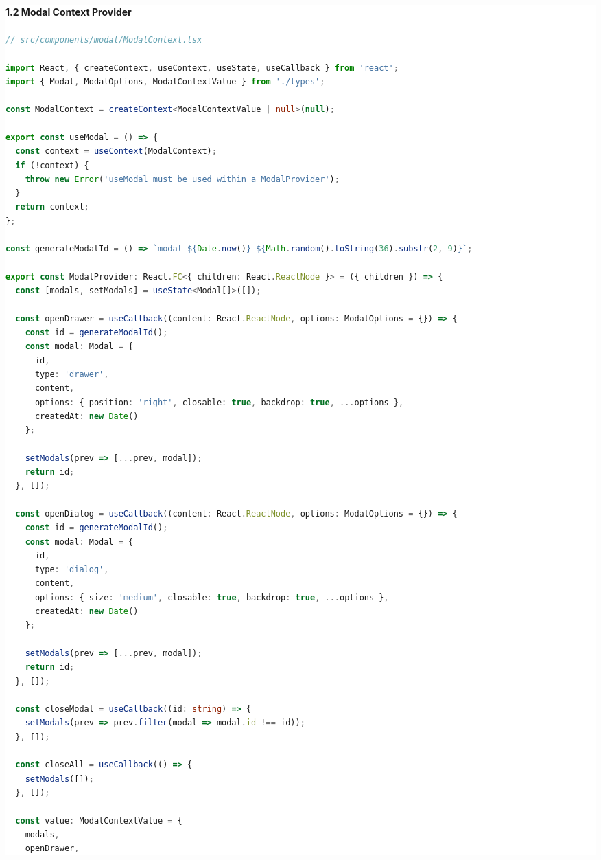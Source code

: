 ```typescript
```

#### 1.2 Modal Context Provider

```typescript
// src/components/modal/ModalContext.tsx

import React, { createContext, useContext, useState, useCallback } from 'react';
import { Modal, ModalOptions, ModalContextValue } from './types';

const ModalContext = createContext<ModalContextValue | null>(null);

export const useModal = () => {
  const context = useContext(ModalContext);
  if (!context) {
    throw new Error('useModal must be used within a ModalProvider');
  }
  return context;
};

const generateModalId = () => `modal-${Date.now()}-${Math.random().toString(36).substr(2, 9)}`;

export const ModalProvider: React.FC<{ children: React.ReactNode }> = ({ children }) => {
  const [modals, setModals] = useState<Modal[]>([]);

  const openDrawer = useCallback((content: React.ReactNode, options: ModalOptions = {}) => {
    const id = generateModalId();
    const modal: Modal = {
      id,
      type: 'drawer',
      content,
      options: { position: 'right', closable: true, backdrop: true, ...options },
      createdAt: new Date()
    };
    
    setModals(prev => [...prev, modal]);
    return id;
  }, []);

  const openDialog = useCallback((content: React.ReactNode, options: ModalOptions = {}) => {
    const id = generateModalId();
    const modal: Modal = {
      id,
      type: 'dialog',
      content,
      options: { size: 'medium', closable: true, backdrop: true, ...options },
      createdAt: new Date()
    };
    
    setModals(prev => [...prev, modal]);
    return id;
  }, []);

  const closeModal = useCallback((id: string) => {
    setModals(prev => prev.filter(modal => modal.id !== id));
  }, []);

  const closeAll = useCallback(() => {
    setModals([]);
  }, []);

  const value: ModalContextValue = {
    modals,
    openDrawer,
```